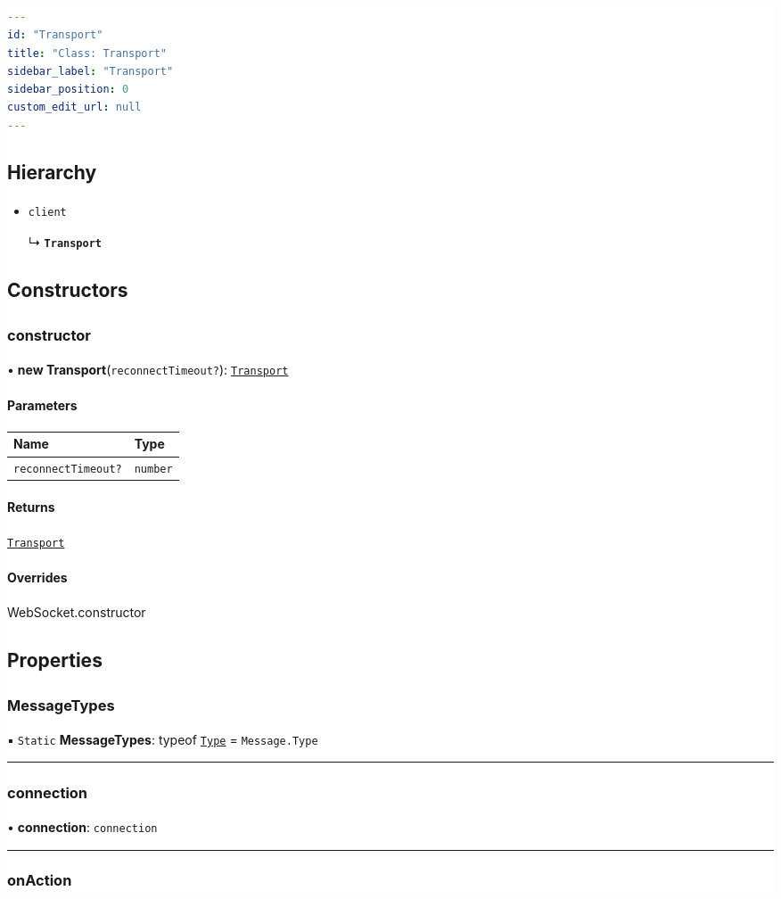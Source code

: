 ```yaml
---
id: "Transport"
title: "Class: Transport"
sidebar_label: "Transport"
sidebar_position: 0
custom_edit_url: null
---
```


## Hierarchy

- `client`

  ↳ **`Transport`**

## Constructors

### constructor

• **new Transport**(`reconnectTimeout?`): [`Transport`](Transport.md)

#### Parameters

| Name | Type |
| :------ | :------ |
| `reconnectTimeout?` | `number` |

#### Returns

[`Transport`](Transport.md)

#### Overrides

WebSocket.constructor

## Properties

### MessageTypes

▪ `Static` **MessageTypes**: typeof [`Type`](../enums/protocol.protocol.Message-1.Type.md) = `Message.Type`

___

### connection

• **connection**: `connection`

___

### onAction
